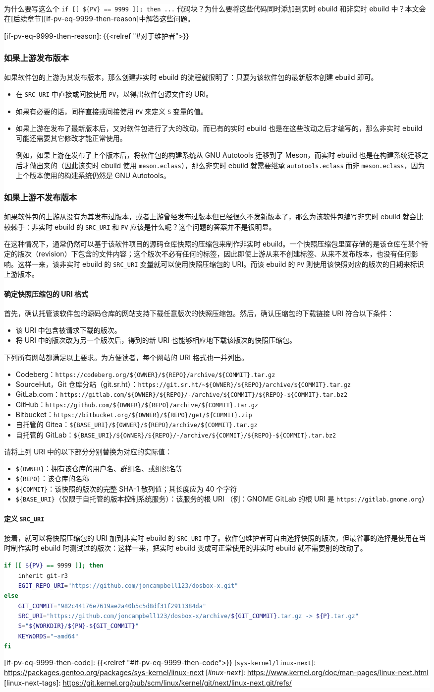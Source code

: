 为什么要写这么个 `if [[ ${PV} == 9999 ]]; then ...` 代码块？为什么要将这些代码同时添加到实时 ebuild 和非实时 ebuild 中？本文会在[后续章节][if-pv-eq-9999-then-reason]中解答这些问题。

[if-pv-eq-9999-then-reason]: {{<relref "#对于维护者">}}

### 如果上游发布版本

如果软件包的上游为其发布版本，那么创建非实时 ebuild 的流程就很明了：只要为该软件包的最新版本创建 ebuild 即可。

- 在 `SRC_URI` 中直接或间接使用 `PV`，以得出软件包源文件的 URI。

- 如果有必要的话，同样直接或间接使用 `PV` 来定义 `S` 变量的值。

- 如果上游在发布了最新版本后，又对软件包进行了大的改动，而已有的实时 ebuild 也是在这些改动之后才编写的，那么非实时 ebuild 可能还需要其它修改才能正常使用。

  例如，如果上游在发布了上个版本后，将软件包的构建系统从 GNU Autotools 迁移到了 Meson，而实时 ebuild 也是在构建系统迁移之后才做出来的（因此该实时 ebuild 使用 `meson.eclass`），那么非实时 ebuild 就需要继承 `autotools.eclass` 而非 `meson.eclass`，因为上个版本使用的构建系统仍然是 GNU Autotools。

### 如果上游不发布版本

如果软件包的上游从没有为其发布过版本，或者上游曾经发布过版本但已经很久不发新版本了，那么为该软件包编写非实时 ebuild 就会比较棘手：非实时 ebuild 的 `SRC_URI` 和 `PV` 应该是什么呢？这个问题的答案并不是很明显。

在这种情况下，通常仍然可以基于该软件项目的源码仓库快照的压缩包来制作非实时 ebuild。一个快照压缩包里面存储的是该仓库在某个特定的版次（revision）下包含的文件内容；这个版次不必有任何的标签，因此即使上游从来不创建标签、从来不发布版本，也没有任何影响。这样一来，该非实时 ebuild 的 `SRC_URI` 变量就可以使用快照压缩包的 URI。而该 ebuild 的 `PV` 则使用该快照对应的版次的日期来标识上游版本。

#### 确定快照压缩包的 URI 格式

首先，确认托管该软件包的源码仓库的网站支持下载任意版次的快照压缩包。然后，确认压缩包的下载链接 URI 符合以下条件：
- 该 URI 中包含被请求下载的版次。
- 将 URI 中的版次改为另一个版次后，得到的新 URI 也能够相应地下载该版次的快照压缩包。

下列所有网站都满足以上要求。为方便读者，每个网站的 URI 格式也一并列出。

- Codeberg：`https://codeberg.org/${OWNER}/${REPO}/archive/${COMMIT}.tar.gz`
- SourceHut，Git 仓库分站（git.sr.ht）：`https://git.sr.ht/~${OWNER}/${REPO}/archive/${COMMIT}.tar.gz`
- GitLab.com：`https://gitlab.com/${OWNER}/${REPO}/-/archive/${COMMIT}/${REPO}-${COMMIT}.tar.bz2`
- GitHub：`https://github.com/${OWNER}/${REPO}/archive/${COMMIT}.tar.gz`
- Bitbucket：`https://bitbucket.org/${OWNER}/${REPO}/get/${COMMIT}.zip`
- 自托管的 Gitea：`${BASE_URI}/${OWNER}/${REPO}/archive/${COMMIT}.tar.gz`
- 自托管的 GitLab：`${BASE_URI}/${OWNER}/${REPO}/-/archive/${COMMIT}/${REPO}-${COMMIT}.tar.bz2`

请将上列 URI 中的以下部分分别替换为对应的实际值：

- `${OWNER}`：拥有该仓库的用户名、群组名、或组织名等
- `${REPO}`：该仓库的名称
- `${COMMIT}`：该快照的版次的完整 SHA-1 散列值；其长度应为 40 个字符
- `${BASE_URI}`（仅限于自托管的版本控制系统服务）：该服务的根 URI （例：GNOME GitLab 的根 URI 是 `https://gitlab.gnome.org`）

#### 定义 `SRC_URI`

接着，就可以将快照压缩包的 URI 加到非实时 ebuild 的 `SRC_URI` 中了。软件包维护者可自由选择快照的版次，但最省事的选择是使用在当时制作实时 ebuild 时测试过的版次：这样一来，把实时 ebuild 变成可正常使用的非实时 ebuild 就不需要别的改动了。

```bash {hl_lines="5-7"}
if [[ ${PV} == 9999 ]]; then
	inherit git-r3
	EGIT_REPO_URI="https://github.com/joncampbell123/dosbox-x.git"
else
	GIT_COMMIT="982c44176e7619ae2a40b5c5d8df31f2911384da"
	SRC_URI="https://github.com/joncampbell123/dosbox-x/archive/${GIT_COMMIT}.tar.gz -> ${P}.tar.gz"
	S="${WORKDIR}/${PN}-${GIT_COMMIT}"
	KEYWORDS="~amd64"
fi
```


[`eclean-dist`]: https://wiki.gentoo.org/wiki/Knowledge_Base:Remove_obsoleted_distfiles#Resolution
[`${DISTDIR}/bzr-src/`]: https://gitweb.gentoo.org/repo/gentoo.git/tree/eclass/bzr.eclass?id=68aa812e63a6ed4e31ec6ad3050c4adfae710671#n33
[`${DISTDIR}/cvs-src/`]: https://gitweb.gentoo.org/repo/gentoo.git/tree/eclass/cvs.eclass?id=68aa812e63a6ed4e31ec6ad3050c4adfae710671#n97
[`${DISTDIR}/git3-src/`]: https://gitweb.gentoo.org/repo/gentoo.git/tree/eclass/git-r3.eclass?id=68aa812e63a6ed4e31ec6ad3050c4adfae710671#n85
[`${DISTDIR}/go-src/`]: https://gitweb.gentoo.org/repo/gentoo.git/tree/eclass/golang-vcs.eclass?id=68aa812e63a6ed4e31ec6ad3050c4adfae710671#n45
[`${DISTDIR}/hg-src/`]: https://gitweb.gentoo.org/repo/gentoo.git/tree/eclass/mercurial.eclass?id=68aa812e63a6ed4e31ec6ad3050c4adfae710671#n50
[`${DISTDIR}/svn-src/`]: https://gitweb.gentoo.org/repo/gentoo.git/tree/eclass/subversion.eclass?id=68aa812e63a6ed4e31ec6ad3050c4adfae710671#n31
[GURU]: https://wiki.gentoo.org/wiki/Project:GURU
[tinderbox]: https://blogs.gentoo.org/ago/2020/07/04/gentoo-tinderbox/
[#833823]: https://bugs.gentoo.org/833823
[#859973]: https://bugs.gentoo.org/859973
[pms-ver-cmp]: https://projects.gentoo.org/pms/8/pms.html#x1-260003.3
[sqlj-maven-plugin-1.3]: https://github.com/mojohaus/sqlj-maven-plugin/commit/0c61613e43645d39607b7091172a2f0a28d677c6
[sqlj-maven-plugin-1.4-SNAPSHOT]: https://github.com/mojohaus/sqlj-maven-plugin/commit/4946ad9d0cdb68fe9a7bfe9c21d93e04f20a8b36
[luajit-tags]: https://github.com/LuaJIT/LuaJIT/tags
[luajit-makefile-ver]: https://github.com/LuaJIT/LuaJIT/blob/d0e88930ddde28ff662503f9f20facf34f7265aa/Makefile#L16-L20
[gentoo-repo-luajit]: https://gitweb.gentoo.org/repo/gentoo.git/tree/dev-lang/luajit?id=e82c891da0b880d06d8d4ff4cc42477bcbcf22a2
[gentoo-wiki-reviewers-issues]: https://wiki.gentoo.org/wiki/Project:Reviewers/Common_issues
[if-pv-eq-9999-then-code]: {{<relref "#if-pv-eq-9999-then-code">}}
[`sys-kernel/linux-next`]: https://packages.gentoo.org/packages/sys-kernel/linux-next
[*linux-next*]: https://www.kernel.org/doc/man-pages/linux-next.html
[linux-next-tags]: https://git.kernel.org/pub/scm/linux/kernel/git/next/linux-next.git/refs/